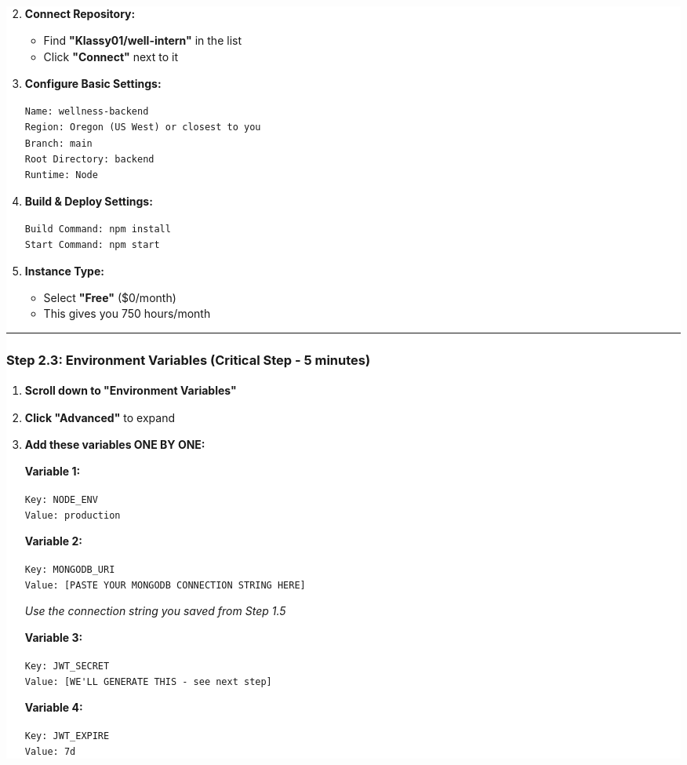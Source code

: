 2. **Connect Repository:**
   - Find **"Klassy01/well-intern"** in the list
   - Click **"Connect"** next to it

3. **Configure Basic Settings:**
   ```
   Name: wellness-backend
   Region: Oregon (US West) or closest to you
   Branch: main
   Root Directory: backend
   Runtime: Node
   ```

4. **Build & Deploy Settings:**
   ```
   Build Command: npm install
   Start Command: npm start
   ```

5. **Instance Type:**
   - Select **"Free"** ($0/month)
   - This gives you 750 hours/month

---

### **Step 2.3: Environment Variables (Critical Step - 5 minutes)**

1. **Scroll down to "Environment Variables"**

2. **Click "Advanced"** to expand

3. **Add these variables ONE BY ONE:**

   **Variable 1:**
   ```
   Key: NODE_ENV
   Value: production
   ```

   **Variable 2:**
   ```
   Key: MONGODB_URI
   Value: [PASTE YOUR MONGODB CONNECTION STRING HERE]
   ```
   *Use the connection string you saved from Step 1.5*

   **Variable 3:**
   ```
   Key: JWT_SECRET
   Value: [WE'LL GENERATE THIS - see next step]
   ```

   **Variable 4:**
   ```
   Key: JWT_EXPIRE
   Value: 7d
   ```
